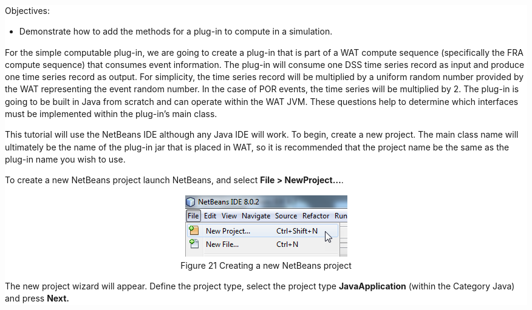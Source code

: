 Objectives:

  - Demonstrate how to add the methods for a plug-in to compute in a
    simulation.

For the simple computable plug-in, we are going to create a plug-in that
is part of a WAT compute sequence (specifically the FRA compute
sequence) that consumes event information. The plug-in will consume one
DSS time series record as input and produce one time series record as
output. For simplicity, the time series record will be multiplied by a
uniform random number provided by the WAT representing the event random
number. In the case of POR events, the time series will be multiplied by
2. The plug-in is going to be built in Java from scratch and can operate
within the WAT JVM. These questions help to determine which interfaces
must be implemented within the plug-in’s main class.

This tutorial will use the NetBeans IDE although any Java IDE will work.
To begin, create a new project. The main class name will ultimately be
the name of the plug-in jar that is placed in WAT, so it is recommended
that the project name be the same as the plug-in name you wish to use.

To create a new NetBeans project launch NetBeans, and select **File \>
NewProject…**.

<span id="_Toc11049875" class="anchor"></span>
<p align="center">
  <img src="PluginDocumentationImages/Figure12.png"/>
  <br/>
    Figure 21 Creating a new NetBeans project
</p>


The new project wizard will appear. Define the project type, select the
project type **JavaApplication** (within the Category Java) and press
**Next.**

<span id="_Toc11049876" class="anchor"></span>
<p align="center">